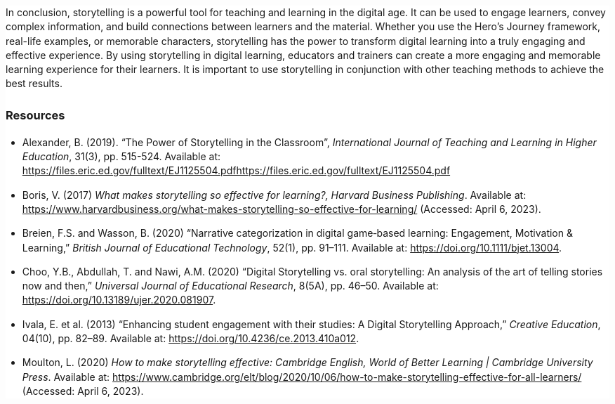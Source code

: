 In conclusion, storytelling is a powerful tool for teaching and learning in the digital age. It can be used to engage learners, convey complex information, and build connections between learners and the material. Whether you use the Hero’s Journey framework, real-life examples, or memorable characters, storytelling has the power to transform digital learning into a truly engaging and effective experience. By using storytelling in digital learning, educators and trainers can create a more engaging and memorable learning experience for their learners. It is important to use storytelling in conjunction with other teaching methods to achieve the best results.

### R﻿esources

* Alexander, B. (2019). “The Power of Storytelling in the Classroom”, *International Journal of Teaching and Learning in Higher Education*, 31(3), pp. 515-524. Available at: [https://files.eric.ed.gov/fulltext/EJ1125504.pdfhttps://files.eric.ed.gov/fulltext/EJ1125504.pdf ](https://files.eric.ed.gov/fulltext/EJ1125504.pdfhttps://files.eric.ed.gov/fulltext/EJ1125504.pdf)

* Boris, V. (2017) *What makes storytelling so effective for learning?, Harvard Business Publishing*. Available at: <https://www.harvardbusiness.org/what-makes-storytelling-so-effective-for-learning/>  (Accessed: April 6, 2023).
* Breien, F.S. and Wasson, B. (2020) “Narrative categorization in digital game‐based learning: Engagement, Motivation & Learning,” *British Journal of Educational Technology*, 52(1), pp. 91–111. Available at: <https://doi.org/10.1111/bjet.13004>. 

* Choo, Y.B., Abdullah, T. and Nawi, A.M. (2020) “Digital Storytelling vs. oral storytelling: An analysis of the art of telling stories now and then,” *Universal Journal of Educational Research*, 8(5A), pp. 46–50. Available at: <https://doi.org/10.13189/ujer.2020.081907>. 

* Ivala, E. et al. (2013) “Enhancing student engagement with their studies: A Digital Storytelling Approach,” *Creative Education*, 04(10), pp. 82–89. Available at: <https://doi.org/10.4236/ce.2013.410a012>.
* Moulton, L. (2020) *How to make storytelling effective: Cambridge English, World of Better Learning | Cambridge University Press*. Available at: [https://www.cambridge.org/elt/blog/2020/10/06/how-to-make-storytelling-effective-for-all-learners/ ](https://www.cambridge.org/elt/blog/2020/10/06/how-to-make-storytelling-effective-for-all-learners/)(Accessed: April 6, 2023).
